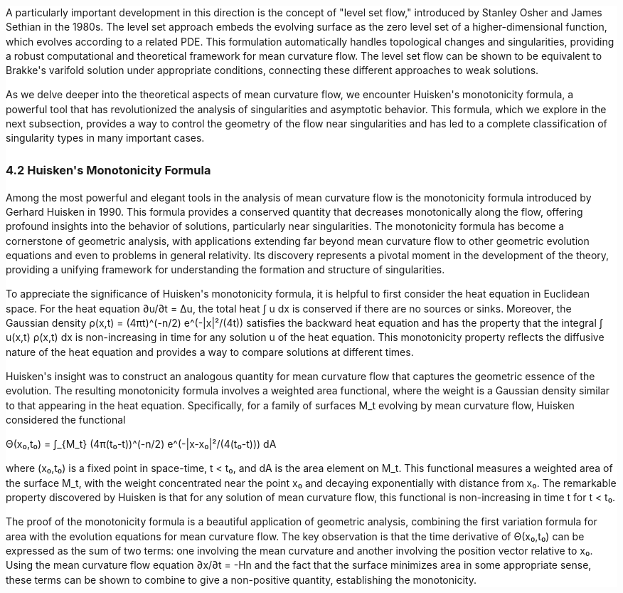 A particularly important development in this direction is the concept of "level set flow," introduced by Stanley Osher and James Sethian in the 1980s. The level set approach embeds the evolving surface as the zero level set of a higher-dimensional function, which evolves according to a related PDE. This formulation automatically handles topological changes and singularities, providing a robust computational and theoretical framework for mean curvature flow. The level set flow can be shown to be equivalent to Brakke's varifold solution under appropriate conditions, connecting these different approaches to weak solutions.

As we delve deeper into the theoretical aspects of mean curvature flow, we encounter Huisken's monotonicity formula, a powerful tool that has revolutionized the analysis of singularities and asymptotic behavior. This formula, which we explore in the next subsection, provides a way to control the geometry of the flow near singularities and has led to a complete classification of singularity types in many important cases.

### 4.2 Huisken's Monotonicity Formula

Among the most powerful and elegant tools in the analysis of mean curvature flow is the monotonicity formula introduced by Gerhard Huisken in 1990. This formula provides a conserved quantity that decreases monotonically along the flow, offering profound insights into the behavior of solutions, particularly near singularities. The monotonicity formula has become a cornerstone of geometric analysis, with applications extending far beyond mean curvature flow to other geometric evolution equations and even to problems in general relativity. Its discovery represents a pivotal moment in the development of the theory, providing a unifying framework for understanding the formation and structure of singularities.

To appreciate the significance of Huisken's monotonicity formula, it is helpful to first consider the heat equation in Euclidean space. For the heat equation ∂u/∂t = Δu, the total heat ∫ u dx is conserved if there are no sources or sinks. Moreover, the Gaussian density ρ(x,t) = (4πt)^(-n/2) e^(-|x|²/(4t)) satisfies the backward heat equation and has the property that the integral ∫ u(x,t) ρ(x,t) dx is non-increasing in time for any solution u of the heat equation. This monotonicity property reflects the diffusive nature of the heat equation and provides a way to compare solutions at different times.

Huisken's insight was to construct an analogous quantity for mean curvature flow that captures the geometric essence of the evolution. The resulting monotonicity formula involves a weighted area functional, where the weight is a Gaussian density similar to that appearing in the heat equation. Specifically, for a family of surfaces M_t evolving by mean curvature flow, Huisken considered the functional

Θ(x₀,t₀) = ∫_{M_t} (4π(t₀-t))^(-n/2) e^(-|x-x₀|²/(4(t₀-t))) dA

where (x₀,t₀) is a fixed point in space-time, t < t₀, and dA is the area element on M_t. This functional measures a weighted area of the surface M_t, with the weight concentrated near the point x₀ and decaying exponentially with distance from x₀. The remarkable property discovered by Huisken is that for any solution of mean curvature flow, this functional is non-increasing in time t for t < t₀.

The proof of the monotonicity formula is a beautiful application of geometric analysis, combining the first variation formula for area with the evolution equations for mean curvature flow. The key observation is that the time derivative of Θ(x₀,t₀) can be expressed as the sum of two terms: one involving the mean curvature and another involving the position vector relative to x₀. Using the mean curvature flow equation ∂x/∂t = -Hn and the fact that the surface minimizes area in some appropriate sense, these terms can be shown to combine to give a non-positive quantity, establishing the monotonicity.
